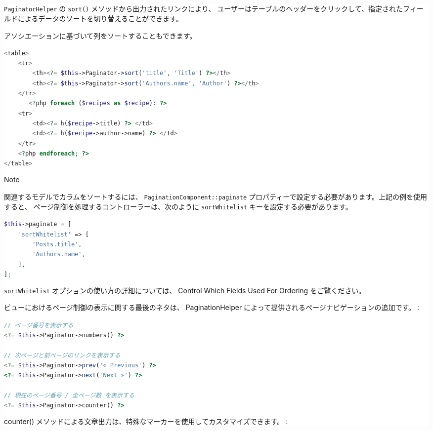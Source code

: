 `PaginatorHelper` の `sort()` メソッドから出力されたリンクにより、
ユーザーはテーブルのヘッダーをクリックして、指定されたフィールドによるデータのソートを切り替えることができます。

アソシエーションに基づいて列をソートすることもできます。

``` php
<table>
    <tr>
        <th><?= $this->Paginator->sort('title', 'Title') ?></th>
        <th><?= $this->Paginator->sort('Authors.name', 'Author') ?></th>
    </tr>
       <?php foreach ($recipes as $recipe): ?>
    <tr>
        <td><?= h($recipe->title) ?> </td>
        <td><?= h($recipe->author->name) ?> </td>
    </tr>
    <?php endforeach; ?>
</table>
```

> [!NOTE]
> 関連するモデルでカラムをソートするには、 `PaginationComponent::paginate`
> プロパティーで設定する必要があります。上記の例を使用すると、
> ページ制御を処理するコントローラーは、次のように `sortWhitelist` キーを設定する必要があります。
>
> ``` php
> $this->paginate = [
>     'sortWhitelist' => [
>         'Posts.title',
>         'Authors.name',
>     ],
> ];
> ```
>
> `sortWhitelist` オプションの使い方の詳細については、
> [Control Which Fields Used For Ordering](../../controllers/components/pagination#control-which-fields-used-for-ordering) をご覧ください。

ビューにおけるページ制御の表示に関する最後のネタは、
PaginationHelper によって提供されるページナビゲーションの追加です。 :

``` php
// ページ番号を表示する
<?= $this->Paginator->numbers() ?>

// 次ページと前ページのリンクを表示する
<?= $this->Paginator->prev('« Previous') ?>
<?= $this->Paginator->next('Next »') ?>

// 現在のページ番号 / 全ページ数 を表示する
<?= $this->Paginator->counter() ?>
```

counter() メソッドによる文章出力は、特殊なマーカーを使用してカスタマイズできます。 :
